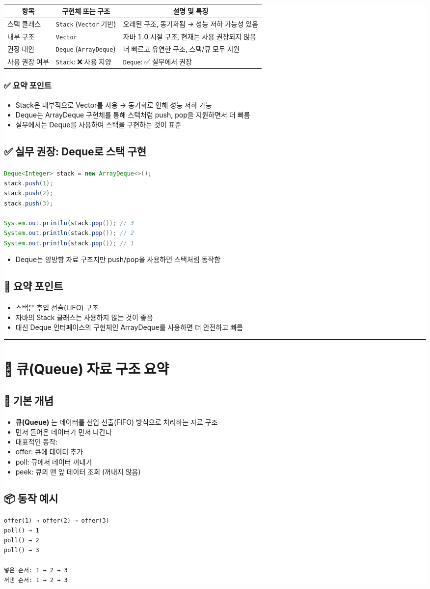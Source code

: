 | 항목               | 구현체 또는 구조         | 설명 및 특징                                  |
|--------------------|--------------------------|-----------------------------------------------|
| 스택 클래스        | `Stack` (`Vector` 기반)  | 오래된 구조, 동기화됨 → 성능 저하 가능성 있음 |
| 내부 구조          | `Vector`                 | 자바 1.0 시절 구조, 현재는 사용 권장되지 않음  |
| 권장 대안          | `Deque` (`ArrayDeque`)   | 더 빠르고 유연한 구조, 스택/큐 모두 지원      |
| 사용 권장 여부     | `Stack`: ❌ 사용 지양     | `Deque`: ✅ 실무에서 권장                      |

### ✅ 요약 포인트
- Stack은 내부적으로 Vector를 사용 → 동기화로 인해 성능 저하 가능
- Deque는 ArrayDeque 구현체를 통해 스택처럼 push, pop을 지원하면서 더 빠름
- 실무에서는 Deque를 사용하여 스택을 구현하는 것이 표준



## ✅ 실무 권장: Deque로 스택 구현
```java
Deque<Integer> stack = new ArrayDeque<>();
stack.push(1);
stack.push(2);
stack.push(3);

System.out.println(stack.pop()); // 3
System.out.println(stack.pop()); // 2
System.out.println(stack.pop()); // 1
```
- Deque는 양방향 자료 구조지만 push/pop을 사용하면 스택처럼 동작함

## 📌 요약 포인트
- 스택은 후입 선출(LIFO) 구조
- 자바의 Stack 클래스는 사용하지 않는 것이 좋음
- 대신 Deque 인터페이스의 구현체인 ArrayDeque를 사용하면 더 안전하고 빠름

---

# 🧠 큐(Queue) 자료 구조 요약
## 🔁 기본 개념
- **큐(Queue)** 는 데이터를 선입 선출(FIFO) 방식으로 처리하는 자료 구조
- 먼저 들어온 데이터가 먼저 나간다
- 대표적인 동작:
- offer: 큐에 데이터 추가
- poll: 큐에서 데이터 꺼내기
- peek: 큐의 맨 앞 데이터 조회 (꺼내지 않음)

## 📦 동작 예시
```
offer(1) → offer(2) → offer(3)
poll() → 1
poll() → 2
poll() → 3

넣은 순서: 1 → 2 → 3
꺼낸 순서: 1 → 2 → 3
```
